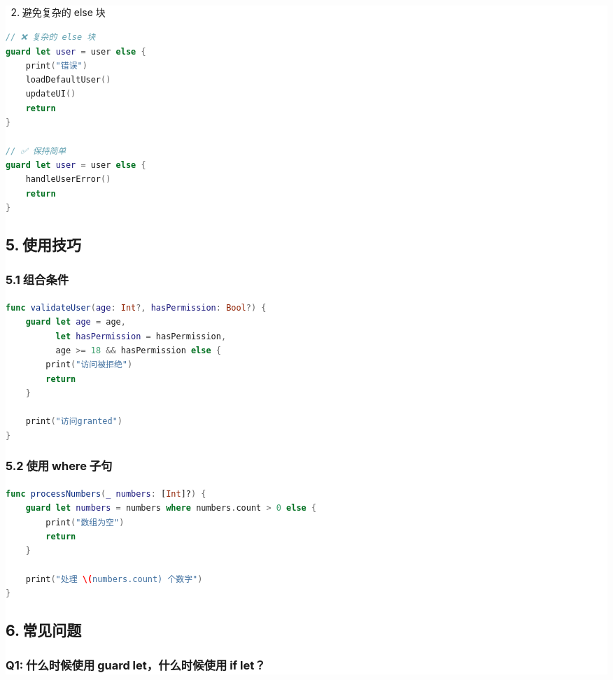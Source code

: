 2. 避免复杂的 else 块

```swift
// ❌ 复杂的 else 块
guard let user = user else {
    print("错误")
    loadDefaultUser()
    updateUI()
    return
}

// ✅ 保持简单
guard let user = user else {
    handleUserError()
    return
}
```

## 5. 使用技巧

### 5.1 组合条件

```swift
func validateUser(age: Int?, hasPermission: Bool?) {
    guard let age = age,
          let hasPermission = hasPermission,
          age >= 18 && hasPermission else {
        print("访问被拒绝")
        return
    }

    print("访问granted")
}
```

### 5.2 使用 where 子句

```swift
func processNumbers(_ numbers: [Int]?) {
    guard let numbers = numbers where numbers.count > 0 else {
        print("数组为空")
        return
    }

    print("处理 \(numbers.count) 个数字")
}
```

## 6. 常见问题

### Q1: 什么时候使用 guard let，什么时候使用 if let？
